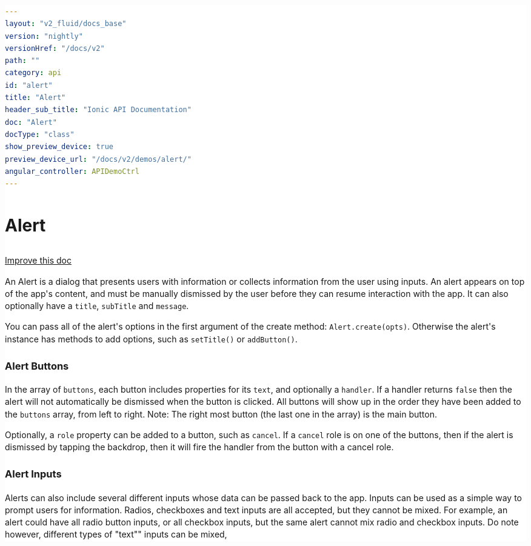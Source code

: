 ```yaml
---
layout: "v2_fluid/docs_base"
version: "nightly"
versionHref: "/docs/v2"
path: ""
category: api
id: "alert"
title: "Alert"
header_sub_title: "Ionic API Documentation"
doc: "Alert"
docType: "class"
show_preview_device: true
preview_device_url: "/docs/v2/demos/alert/"
angular_controller: APIDemoCtrl 
---
```










<h1 class="api-title">
<a class="anchor" name="alert" href="#alert"></a>

Alert






</h1>

<a class="improve-v2-docs" href="http://github.com/driftyco/ionic/edit/2.0//src/components/alert/alert.ts#L7">
Improve this doc
</a>






<p>An Alert is a dialog that presents users with information or collects
information from the user using inputs. An alert appears on top
of the app&#39;s content, and must be manually dismissed by the user before
they can resume interaction with the app. It can also optionally have a
<code>title</code>, <code>subTitle</code> and <code>message</code>.</p>
<p>You can pass all of the alert&#39;s options in the first argument of
the create method: <code>Alert.create(opts)</code>. Otherwise the alert&#39;s instance
has methods to add options, such as <code>setTitle()</code> or <code>addButton()</code>.</p>
<h3 id="alert-buttons">Alert Buttons</h3>
<p>In the array of <code>buttons</code>, each button includes properties for its <code>text</code>,
and optionally a <code>handler</code>. If a handler returns <code>false</code> then the alert
will not automatically be dismissed when the button is clicked. All
buttons will show  up in the order they have been added to the <code>buttons</code>
array, from left to right. Note: The right most button (the last one in
the array) is the main button.</p>
<p>Optionally, a <code>role</code> property can be added to a button, such as <code>cancel</code>.
If a <code>cancel</code> role is on one of the buttons, then if the alert is
dismissed by tapping the backdrop, then it will fire the handler from
the button with a cancel role.</p>
<h3 id="alert-inputs">Alert Inputs</h3>
<p>Alerts can also include several different inputs whose data can be passed
back to the app. Inputs can be used as a simple way to prompt users for
information. Radios, checkboxes and text inputs are all accepted, but they
cannot be mixed. For example, an alert could have all radio button inputs,
or all checkbox inputs, but the same alert cannot mix radio and checkbox
inputs. Do note however, different types of &quot;text&quot;&quot; inputs can be mixed,